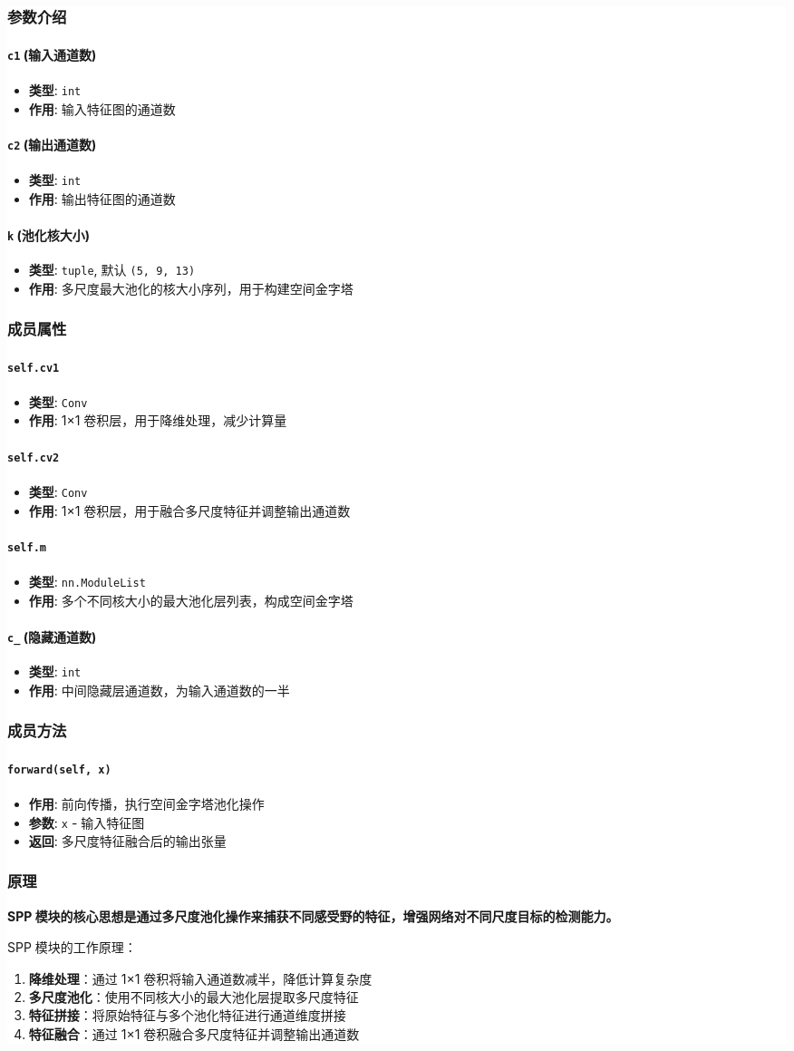 ### 参数介绍

#### `c1` (输入通道数)

- **类型**: `int`
- **作用**: 输入特征图的通道数

#### `c2` (输出通道数)

- **类型**: `int`
- **作用**: 输出特征图的通道数

#### `k` (池化核大小)

- **类型**: `tuple`, 默认 `(5, 9, 13)`
- **作用**: 多尺度最大池化的核大小序列，用于构建空间金字塔

### 成员属性

#### `self.cv1`

- **类型**: `Conv`
- **作用**: 1×1 卷积层，用于降维处理，减少计算量

#### `self.cv2`

- **类型**: `Conv`
- **作用**: 1×1 卷积层，用于融合多尺度特征并调整输出通道数

#### `self.m`

- **类型**: `nn.ModuleList`
- **作用**: 多个不同核大小的最大池化层列表，构成空间金字塔

#### `c_` (隐藏通道数)

- **类型**: `int`
- **作用**: 中间隐藏层通道数，为输入通道数的一半

### 成员方法

#### `forward(self, x)`

- **作用**: 前向传播，执行空间金字塔池化操作
- **参数**: `x` - 输入特征图
- **返回**: 多尺度特征融合后的输出张量

### 原理

**SPP 模块的核心思想是通过多尺度池化操作来捕获不同感受野的特征，增强网络对不同尺度目标的检测能力。**

SPP 模块的工作原理：

1. **降维处理**：通过 1×1 卷积将输入通道数减半，降低计算复杂度
2. **多尺度池化**：使用不同核大小的最大池化层提取多尺度特征
3. **特征拼接**：将原始特征与多个池化特征进行通道维度拼接
4. **特征融合**：通过 1×1 卷积融合多尺度特征并调整输出通道数
